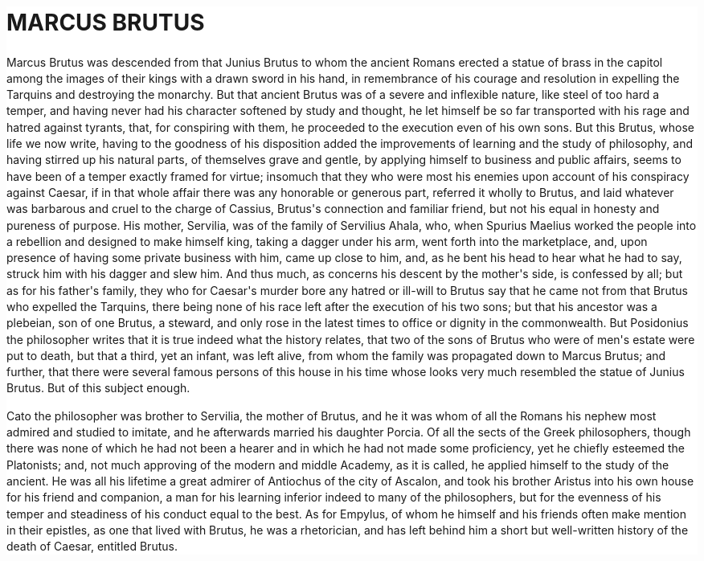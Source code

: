 # MARCUS BRUTUS

Marcus Brutus was descended from that Junius Brutus to whom the
ancient Romans erected a statue of brass in the capitol among
the images of their kings with a drawn sword in his hand, in
remembrance of his courage and resolution in expelling the
Tarquins and destroying the monarchy.  But that ancient Brutus
was of a severe and inflexible nature, like steel of too hard a
temper, and having never had his character softened by study and
thought, he let himself be so far transported with his rage and
hatred against tyrants, that, for conspiring with them, he
proceeded to the execution even of his own sons.  But this
Brutus, whose life we now write, having to the goodness of his
disposition added the improvements of learning and the study of
philosophy, and having stirred up his natural parts, of
themselves grave and gentle, by applying himself to business and
public affairs, seems to have been of a temper exactly framed
for virtue; insomuch that they who were most his enemies upon
account of his conspiracy against Caesar, if in that whole
affair there was any honorable or generous part, referred it
wholly to Brutus, and laid whatever was barbarous and cruel to
the charge of Cassius, Brutus's connection and familiar friend,
but not his equal in honesty and pureness of purpose.  His
mother, Servilia, was of the family of Servilius Ahala, who,
when Spurius Maelius worked the people into a rebellion and
designed to make himself king, taking a dagger under his arm,
went forth into the marketplace, and, upon presence of having
some private business with him, came up close to him, and, as he
bent his head to hear what he had to say, struck him with his
dagger and slew him.  And thus much, as concerns his descent by
the mother's side, is confessed by all; but as for his father's
family, they who for Caesar's murder bore any hatred or ill-will
to Brutus say that he came not from that Brutus who expelled the
Tarquins, there being none of his race left after the execution
of his two sons; but that his ancestor was a plebeian, son of
one Brutus, a steward, and only rose in the latest times to
office or dignity in the commonwealth.  But Posidonius the
philosopher writes that it is true indeed what the history
relates, that two of the sons of Brutus who were of men's estate
were put to death, but that a third, yet an infant, was left
alive, from whom the family was propagated down to Marcus
Brutus; and further, that there were several famous persons of
this house in his time whose looks very much resembled the
statue of Junius Brutus.  But of this subject enough.

Cato the philosopher was brother to Servilia, the mother of
Brutus, and he it was whom of all the Romans his nephew most
admired and studied to imitate, and he afterwards married his
daughter Porcia.  Of all the sects of the Greek philosophers,
though there was none of which he had not been a hearer and in
which he had not made some proficiency, yet he chiefly esteemed
the Platonists; and, not much approving of the modern and middle
Academy, as it is called, he applied himself to the study of the
ancient.  He was all his lifetime a great admirer of Antiochus
of the city of Ascalon, and took his brother Aristus into his
own house for his friend and companion, a man for his learning
inferior indeed to many of the philosophers, but for the
evenness of his temper and steadiness of his conduct equal to
the best.  As for Empylus, of whom he himself and his friends
often make mention in their epistles, as one that lived with
Brutus, he was a rhetorician, and has left behind him a short
but well-written history of the death of Caesar, entitled Brutus.
